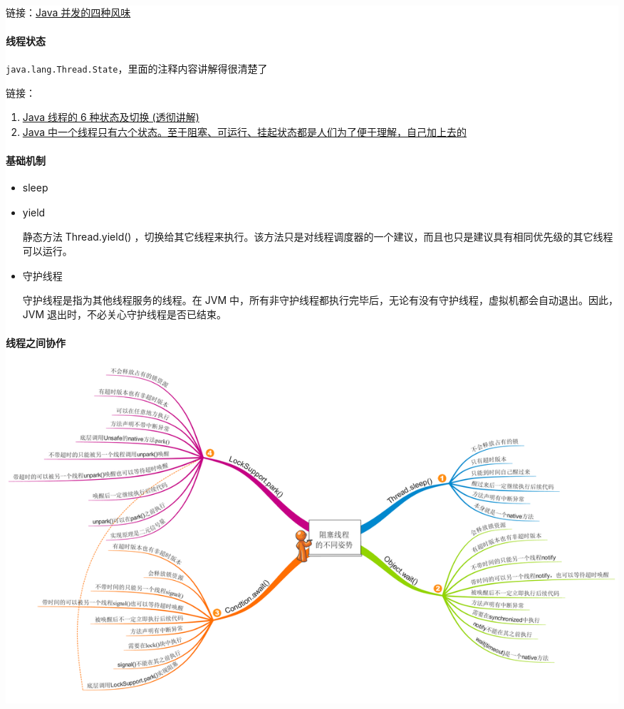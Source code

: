 链接：[Java 并发的四种风味](https://blog.csdn.net/yonlist/article/details/84736424)



#### 线程状态

`java.lang.Thread.State`，里面的注释内容讲解得很清楚了

链接：

1. [Java 线程的 6 种状态及切换 (透彻讲解)](https://blog.csdn.net/pange1991/article/details/53860651)
2. [Java 中一个线程只有六个状态。至于阻塞、可运行、挂起状态都是人们为了便于理解，自己加上去的](https://www.cnblogs.com/GooPolaris/p/8079490.html)



#### 基础机制

* sleep

* yield

  静态方法 Thread.yield() ，切换给其它线程来执行。该方法只是对线程调度器的一个建议，而且也只是建议具有相同优先级的其它线程可以运行。

* 守护线程

  守护线程是指为其他线程服务的线程。在 JVM 中，所有非守护线程都执行完毕后，无论有没有守护线程，虚拟机都会自动退出。因此，JVM 退出时，不必关心守护线程是否已结束。



#### 线程之间协作

![thread](../img/awesome/thread1.png)

